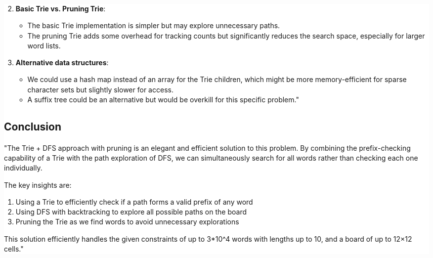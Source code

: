 2. **Basic Trie vs. Pruning Trie**:
   - The basic Trie implementation is simpler but may explore unnecessary paths.
   - The pruning Trie adds some overhead for tracking counts but significantly reduces the search space, especially for larger word lists.

3. **Alternative data structures**:
   - We could use a hash map instead of an array for the Trie children, which might be more memory-efficient for sparse character sets but slightly slower for access.
   - A suffix tree could be an alternative but would be overkill for this specific problem."

## Conclusion

"The Trie + DFS approach with pruning is an elegant and efficient solution to this problem. By combining the prefix-checking capability of a Trie with the path exploration of DFS, we can simultaneously search for all words rather than checking each one individually.

The key insights are:
1. Using a Trie to efficiently check if a path forms a valid prefix of any word
2. Using DFS with backtracking to explore all possible paths on the board
3. Pruning the Trie as we find words to avoid unnecessary explorations

This solution efficiently handles the given constraints of up to 3*10^4 words with lengths up to 10, and a board of up to 12×12 cells."